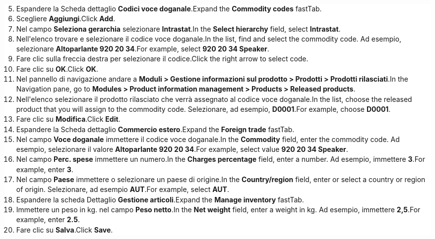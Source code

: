 5. <span data-ttu-id="b9ed2-135">Espandere la Scheda dettaglio **Codici voce doganale**.</span><span class="sxs-lookup"><span data-stu-id="b9ed2-135">Expand the **Commodity codes** fastTab.</span></span>
6. <span data-ttu-id="b9ed2-136">Scegliere **Aggiungi**.</span><span class="sxs-lookup"><span data-stu-id="b9ed2-136">Click **Add**.</span></span>
7. <span data-ttu-id="b9ed2-137">Nel campo **Seleziona gerarchia** selezionare **Intrastat**.</span><span class="sxs-lookup"><span data-stu-id="b9ed2-137">In the **Select hierarchy** field, select **Intrastat**.</span></span>
8. <span data-ttu-id="b9ed2-138">Nell'elenco trovare e selezionare il codice voce doganale.</span><span class="sxs-lookup"><span data-stu-id="b9ed2-138">In the list, find and select the commodity code.</span></span> <span data-ttu-id="b9ed2-139">Ad esempio, selezionare **Altoparlante 920 20 34**.</span><span class="sxs-lookup"><span data-stu-id="b9ed2-139">For example, select **920 20 34 Speaker**.</span></span>  
9. <span data-ttu-id="b9ed2-140">Fare clic sulla freccia destra per selezionare il codice.</span><span class="sxs-lookup"><span data-stu-id="b9ed2-140">Click the right arrow to select code.</span></span>
10. <span data-ttu-id="b9ed2-141">Fare clic su **OK**.</span><span class="sxs-lookup"><span data-stu-id="b9ed2-141">Click **OK**.</span></span>
11. <span data-ttu-id="b9ed2-142">Nel pannello di navigazione andare a **Moduli > Gestione informazioni sul prodotto > Prodotti > Prodotti rilasciati**.</span><span class="sxs-lookup"><span data-stu-id="b9ed2-142">In the Navigation pane, go to **Modules > Product information management > Products > Released products**.</span></span>
12. <span data-ttu-id="b9ed2-143">Nell'elenco selezionare il prodotto rilasciato che verrà assegnato al codice voce doganale.</span><span class="sxs-lookup"><span data-stu-id="b9ed2-143">In the list, choose the released product that you will assign to the commodity code.</span></span> <span data-ttu-id="b9ed2-144">Selezionare, ad esempio, **D0001**.</span><span class="sxs-lookup"><span data-stu-id="b9ed2-144">For example, choose **D0001**.</span></span>  
13. <span data-ttu-id="b9ed2-145">Fare clic su **Modifica**.</span><span class="sxs-lookup"><span data-stu-id="b9ed2-145">Click **Edit**.</span></span>
14. <span data-ttu-id="b9ed2-146">Espandere la Scheda dettaglio **Commercio estero**.</span><span class="sxs-lookup"><span data-stu-id="b9ed2-146">Expand the **Foreign trade** fastTab.</span></span>
15. <span data-ttu-id="b9ed2-147">Nel campo **Voce doganale** immettere il codice voce doganale.</span><span class="sxs-lookup"><span data-stu-id="b9ed2-147">In the **Commodity** field, enter the commodity code.</span></span> <span data-ttu-id="b9ed2-148">Ad esempio, selezionare il valore **Altoparlante 920 20 34**.</span><span class="sxs-lookup"><span data-stu-id="b9ed2-148">For example, select value **920 20 34 Speaker**.</span></span>    
16. <span data-ttu-id="b9ed2-149">Nel campo **Perc. spese** immettere un numero.</span><span class="sxs-lookup"><span data-stu-id="b9ed2-149">In the **Charges percentage** field, enter a number.</span></span> <span data-ttu-id="b9ed2-150">Ad esempio, immettere **3**.</span><span class="sxs-lookup"><span data-stu-id="b9ed2-150">For example, enter **3**.</span></span>  
17. <span data-ttu-id="b9ed2-151">Nel campo **Paese** immettere o selezionare un paese di origine.</span><span class="sxs-lookup"><span data-stu-id="b9ed2-151">In the **Country/region** field, enter or select a country or region of origin.</span></span> <span data-ttu-id="b9ed2-152">Selezionare, ad esempio **AUT**.</span><span class="sxs-lookup"><span data-stu-id="b9ed2-152">For example, select **AUT**.</span></span>  
18. <span data-ttu-id="b9ed2-153">Espandere la scheda Dettaglio **Gestione articoli**.</span><span class="sxs-lookup"><span data-stu-id="b9ed2-153">Expand the **Manage inventory** fastTab.</span></span>
19. <span data-ttu-id="b9ed2-154">Immettere un peso in kg. nel campo **Peso netto**.</span><span class="sxs-lookup"><span data-stu-id="b9ed2-154">In the **Net weight** field, enter a weight in kg.</span></span> <span data-ttu-id="b9ed2-155">Ad esempio, immettere **2,5**.</span><span class="sxs-lookup"><span data-stu-id="b9ed2-155">For example, enter **2.5**.</span></span>  
20. <span data-ttu-id="b9ed2-156">Fare clic su **Salva**.</span><span class="sxs-lookup"><span data-stu-id="b9ed2-156">Click **Save**.</span></span>
